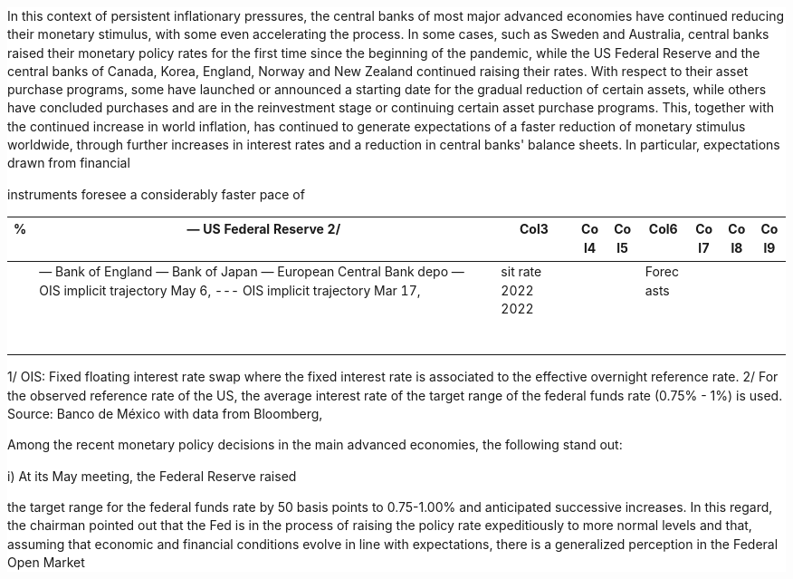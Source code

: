 In this context of persistent inflationary pressures, the
central banks of most major advanced economies
have continued reducing their monetary stimulus,
with some even accelerating the process. In some
cases, such as Sweden and Australia, central banks
raised their monetary policy rates for the first time
since the beginning of the pandemic, while the US
Federal Reserve and the central banks of Canada,
Korea, England, Norway and New Zealand continued
raising their rates. With respect to their asset
purchase programs, some have launched or
announced a starting date for the gradual reduction
of certain assets, while others have concluded
purchases and are in the reinvestment stage or
continuing certain asset purchase programs. This,
together with the continued increase in world
inflation, has continued to generate expectations of a
faster reduction of monetary stimulus worldwide,
through further increases in interest rates and a
reduction in central banks' balance sheets. In
particular, expectations drawn from financial

instruments foresee a considerably faster pace of

|%|― US Federal Reserve 2/|Col3|Col4|Col5|Col6|Col7|Col8|Col9|
|---|---|---|---|---|---|---|---|---|
||― Bank of England ― Bank of Japan ― European Central Bank depo ― OIS implicit trajectory May 6, --- OIS implicit trajectory Mar 17,|sit rate 2022 2022|||Forecasts||||
||||||||||
||||||||||
||||||||||
||||||||||
||||||||||
||||||||||
||||||||||


1/ OIS: Fixed floating interest rate swap where the fixed interest rate is
associated to the effective overnight reference rate.
2/ For the observed reference rate of the US, the average interest rate of
the target range of the federal funds rate (0.75% - 1%) is used.
Source: Banco de México with data from Bloomberg,

Among the recent monetary policy decisions in the
main advanced economies, the following stand out:

i) At its May meeting, the Federal Reserve raised

the target range for the federal funds rate by 50
basis points to 0.75-1.00% and anticipated
successive increases. In this regard, the
chairman pointed out that the Fed is in the
process of raising the policy rate expeditiously to
more normal levels and that, assuming that
economic and financial conditions evolve in line
with expectations, there is a generalized
perception in the Federal Open Market
